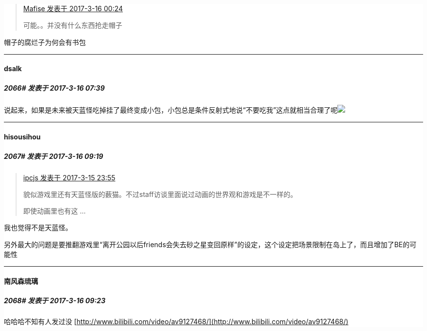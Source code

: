

<blockquote><a href="httphttps://bbs.saraba1st.com/2b/forum.php?mod=redirect&amp;goto=findpost&amp;pid=35461914&amp;ptid=1351199" target="_blank">Mafise 发表于 2017-3-16 00:24</a>

可能。。并没有什么东西抢走帽子</blockquote>
帽子的腐烂子为何会有书包







-----

####  dsalk  
##### 2066#       发表于 2017-3-16 07:39




说起来，如果是未来被天蓝怪吃掉挂了最终变成小包，小包总是条件反射式地说“不要吃我”这点就相当合理了呢<img src="https://static.saraba1st.com/image/smiley/face/56.gif" referrerpolicy="no-referrer">







-----

####  hisousihou  
##### 2067#       发表于 2017-3-16 09:19



<blockquote><a href="httphttps://bbs.saraba1st.com/2b/forum.php?mod=redirect&amp;goto=findpost&amp;pid=35461852&amp;ptid=1351199" target="_blank">ipcjs 发表于 2017-3-15 23:55</a>

貌似游戏里还有天蓝怪版的薮猫。不过staff访谈里面说过动画的世界观和游戏是不一样的。

即使动画里也有这 ...</blockquote>
我也觉得不是天蓝怪。


另外最大的问题是要推翻游戏里“离开公园以后friends会失去砂之星变回原样”的设定，这个设定把场景限制在岛上了，而且增加了BE的可能性







-----

####  南风森琉璃  
##### 2068#       发表于 2017-3-16 09:23




哈哈哈不知有人发过没
[http://www.bilibili.com/video/av9127468/](http://www.bilibili.com/video/av9127468/)



